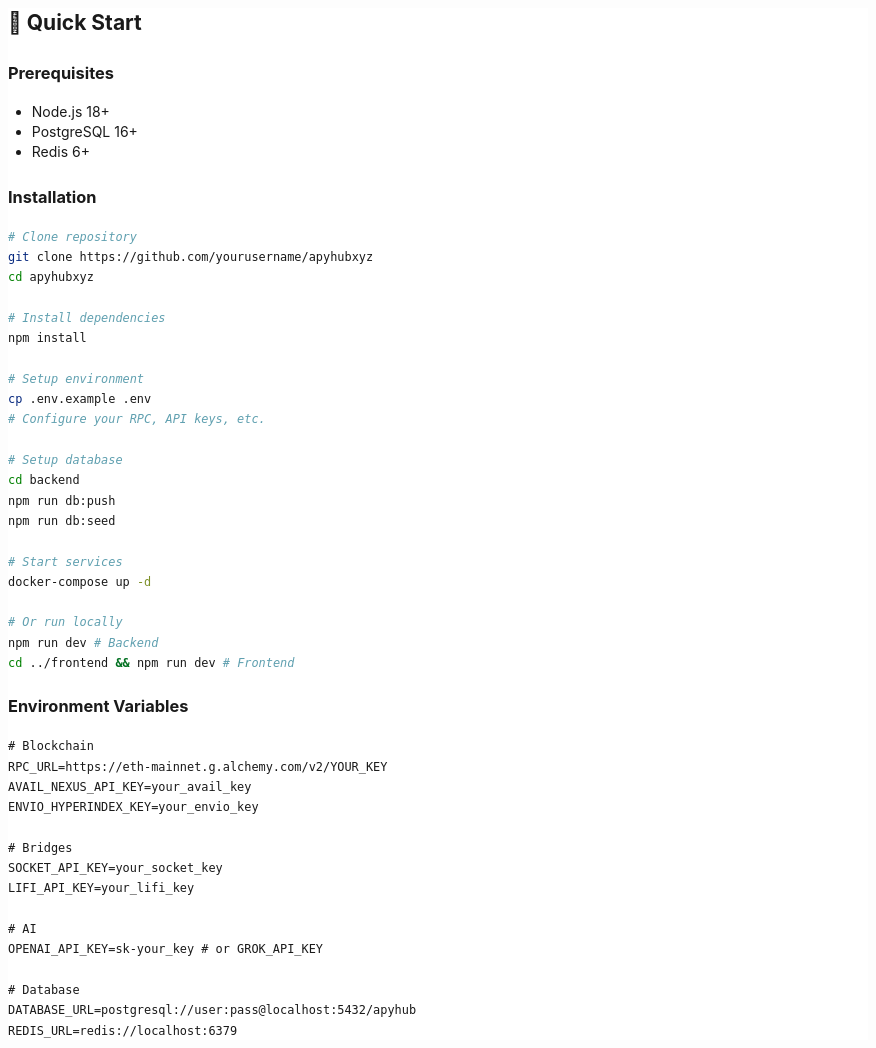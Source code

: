 
## 🚀 Quick Start

### Prerequisites
- Node.js 18+
- PostgreSQL 16+
- Redis 6+

### Installation

```bash
# Clone repository
git clone https://github.com/yourusername/apyhubxyz
cd apyhubxyz

# Install dependencies
npm install

# Setup environment
cp .env.example .env
# Configure your RPC, API keys, etc.

# Setup database
cd backend
npm run db:push
npm run db:seed

# Start services
docker-compose up -d

# Or run locally
npm run dev # Backend
cd ../frontend && npm run dev # Frontend
```

### Environment Variables

```env
# Blockchain
RPC_URL=https://eth-mainnet.g.alchemy.com/v2/YOUR_KEY
AVAIL_NEXUS_API_KEY=your_avail_key
ENVIO_HYPERINDEX_KEY=your_envio_key

# Bridges
SOCKET_API_KEY=your_socket_key
LIFI_API_KEY=your_lifi_key

# AI
OPENAI_API_KEY=sk-your_key # or GROK_API_KEY

# Database
DATABASE_URL=postgresql://user:pass@localhost:5432/apyhub
REDIS_URL=redis://localhost:6379
```

